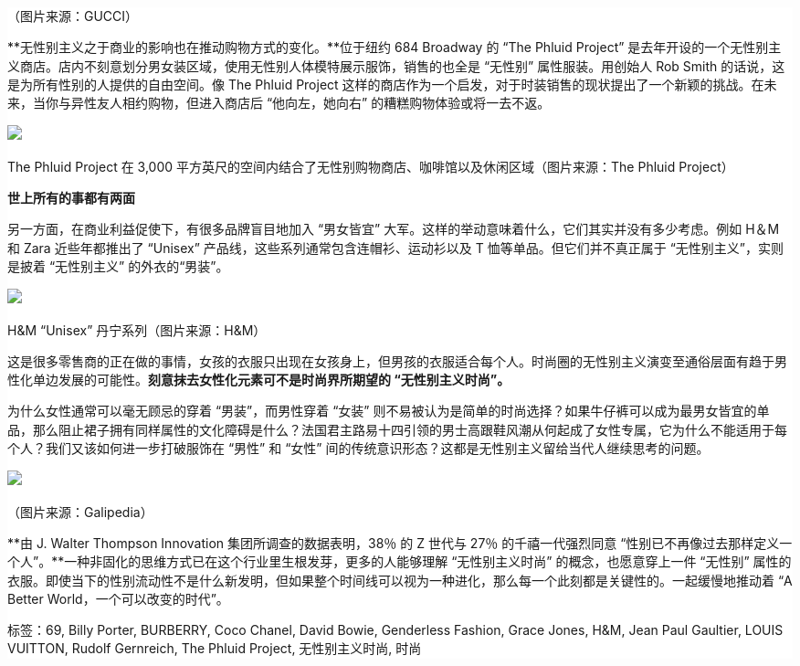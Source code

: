 （图片来源：GUCCI）

**无性别主义之于商业的影响也在推动购物方式的变化。**位于纽约 684 Broadway 的 “The Phluid Project” 是去年开设的一个无性别主义商店。店内不刻意划分男女装区域，使用无性别人体模特展示服饰，销售的也全是 “无性别” 属性服装。用创始人 Rob Smith 的话说，这是为所有性别的人提供的自由空间。像 The Phluid Project 这样的商店作为一个启发，对于时装销售的现状提出了一个新颖的挑战。在未来，当你与异性友人相约购物，但进入商店后 “他向左，她向右” 的糟糕购物体验或将一去不返。

![](https://files.nowre.com/articles/2019/03/p-1.jpg)

The Phluid Project 在 3,000 平方英尺的空间内结合了无性别购物商店、咖啡馆以及休闲区域（图片来源：The Phluid Project）

**世上所有的事都有两面**

另一方面，在商业利益促使下，有很多品牌盲目地加入 “男女皆宜” 大军。这样的举动意味着什么，它们其实并没有多少考虑。例如 H＆M 和 Zara 近些年都推出了 “Unisex” 产品线，这些系列通常包含连帽衫、运动衫以及 T 恤等单品。但它们并不真正属于 “无性别主义”，实则是披着 “无性别主义” 的外衣的“男装”。

![](https://files.nowre.com/articles/2019/03/h.jpg)

H&M “Unisex” 丹宁系列（图片来源：H&M）

这是很多零售商的正在做的事情，女孩的衣服只出现在女孩身上，但男孩的衣服适合每个人。时尚圈的无性别主义演变至通俗层面有趋于男性化单边发展的可能性。**刻意抹去女性化元素可不是时尚界所期望的 “无性别主义时尚”。**

为什么女性通常可以毫无顾忌的穿着 “男装”，而男性穿着 “女装” 则不易被认为是简单的时尚选择？如果牛仔裤可以成为最男女皆宜的单品，那么阻止裙子拥有同样属性的文化障碍是什么？法国君主路易十四引领的男士高跟鞋风潮从何起成了女性专属，它为什么不能适用于每个人？我们又该如何进一步打破服饰在 “男性” 和 “女性” 间的传统意识形态？这都是无性别主义留给当代人继续思考的问题。

![](https://files.nowre.com/articles/2019/03/976px-Louis_XIV_of_France_and_his_family_attributed_to_Nicolas_de_Largillière.jpg)

（图片来源：Galipedia）

**由 J. Walter Thompson Innovation 集团所调查的数据表明，38％ 的 Z 世代与 27％ 的千禧一代强烈同意 “性别已不再像过去那样定义一个人”。**一种非固化的思维方式已在这个行业里生根发芽，更多的人能够理解 “无性别主义时尚” 的概念，也愿意穿上一件 “无性别” 属性的衣服。即使当下的性别流动性不是什么新发明，但如果整个时间线可以视为一种进化，那么每一个此刻都是关键性的。一起缓慢地推动着 “A Better World，一个可以改变的时代”。

标签：69, Billy Porter, BURBERRY, Coco Chanel, David Bowie, Genderless Fashion, Grace Jones, H&M, Jean Paul Gaultier, LOUIS VUITTON, Rudolf Gernreich, The Phluid Project, 无性别主义时尚, 时尚